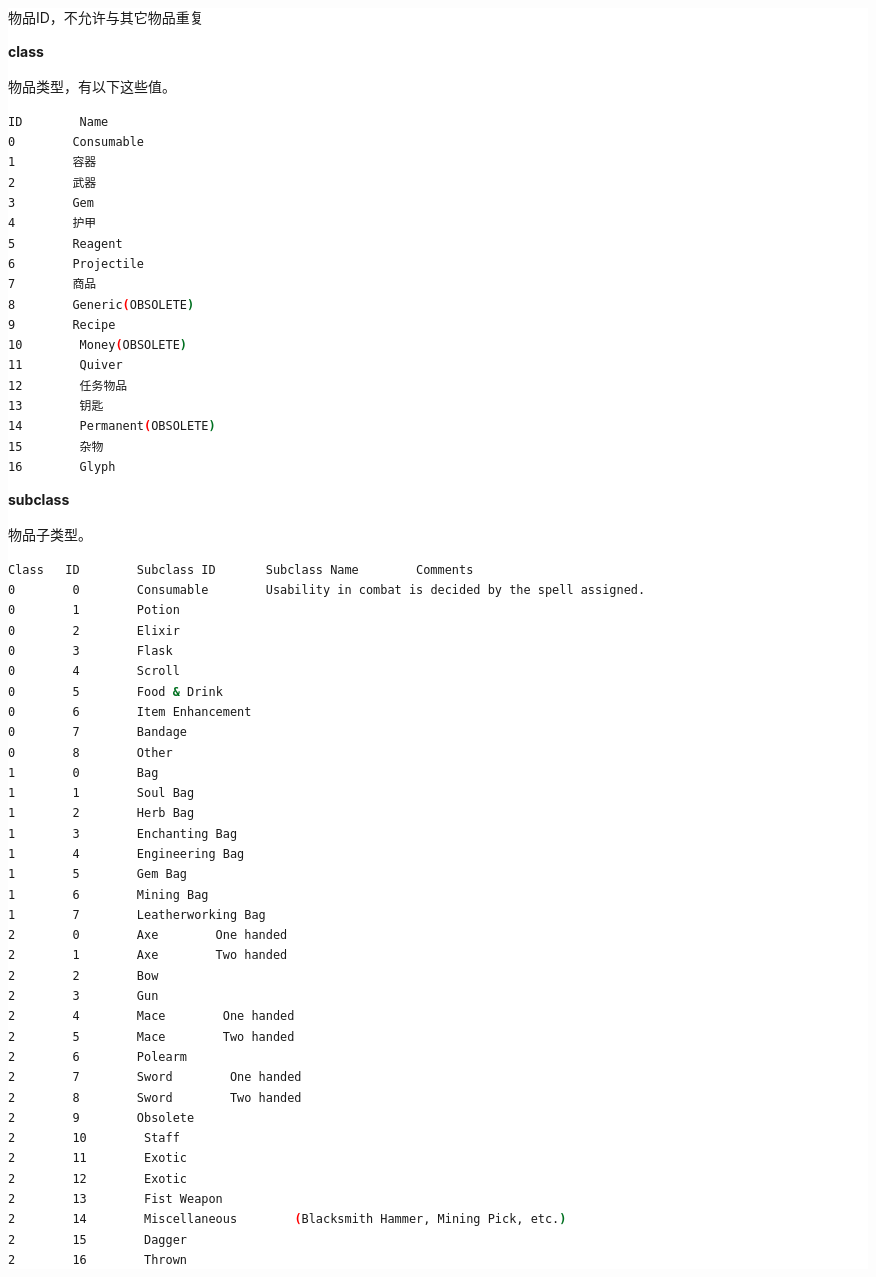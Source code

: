 物品ID，不允许与其它物品重复

**class**

物品类型，有以下这些值。

```bash
ID        Name
0        Consumable
1        容器
2        武器
3        Gem
4        护甲
5        Reagent
6        Projectile
7        商品
8        Generic(OBSOLETE)
9        Recipe
10        Money(OBSOLETE)
11        Quiver
12        任务物品
13        钥匙
14        Permanent(OBSOLETE)
15        杂物
16        Glyph
```

**subclass**

物品子类型。

```bash
Class   ID        Subclass ID       Subclass Name        Comments
0        0        Consumable        Usability in combat is decided by the spell assigned.
0        1        Potion
0        2        Elixir
0        3        Flask
0        4        Scroll
0        5        Food & Drink
0        6        Item Enhancement
0        7        Bandage
0        8        Other
1        0        Bag
1        1        Soul Bag
1        2        Herb Bag
1        3        Enchanting Bag
1        4        Engineering Bag
1        5        Gem Bag
1        6        Mining Bag
1        7        Leatherworking Bag
2        0        Axe        One handed
2        1        Axe        Two handed
2        2        Bow
2        3        Gun
2        4        Mace        One handed
2        5        Mace        Two handed
2        6        Polearm
2        7        Sword        One handed
2        8        Sword        Two handed
2        9        Obsolete
2        10        Staff
2        11        Exotic
2        12        Exotic
2        13        Fist Weapon
2        14        Miscellaneous        (Blacksmith Hammer, Mining Pick, etc.)
2        15        Dagger
2        16        Thrown
```